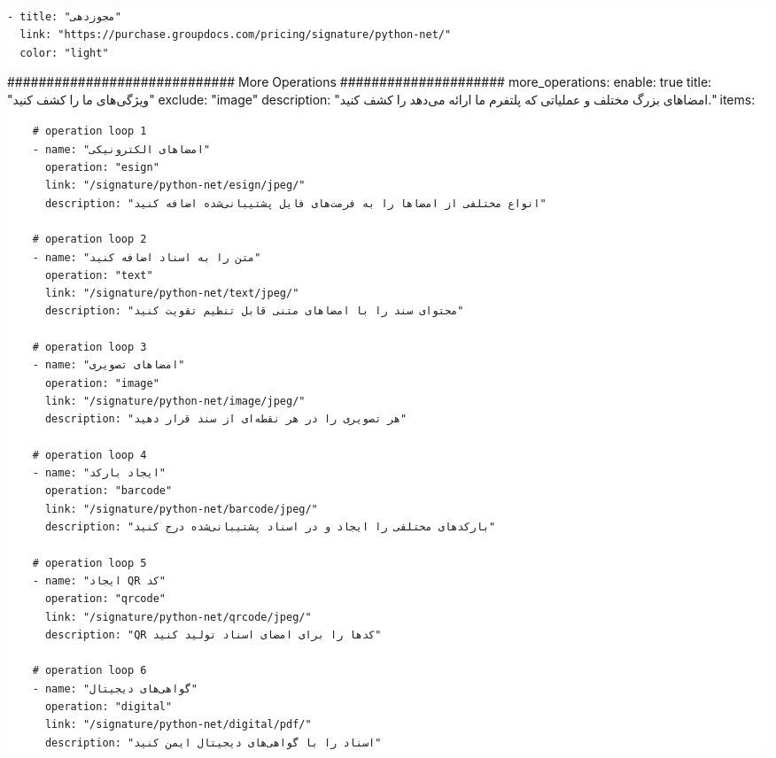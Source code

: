     - title: "مجوزدهی"
      link: "https://purchase.groupdocs.com/pricing/signature/python-net/"
      color: "light"


############################# More Operations #####################
more_operations:
    enable: true
    title: "ویژگی‌های ما را کشف کنید"
    exclude: "image"
    description: "امضاهای بزرگ مختلف و عملیاتی که پلتفرم ما ارائه می‌دهد را کشف کنید."
    items: 
          
        # operation loop 1
        - name: "امضاهای الکترونیکی"
          operation: "esign"
          link: "/signature/python-net/esign/jpeg/"
          description: "انواع مختلفی از امضاها را به فرمت‌های فایل پشتیبانی‌شده اضافه کنید"

        # operation loop 2
        - name: "متن را به اسناد اضافه کنید"
          operation: "text"
          link: "/signature/python-net/text/jpeg/"
          description: "محتوای سند را با امضاهای متنی قابل تنظیم تقویت کنید"

        # operation loop 3
        - name: "امضاهای تصویری"
          operation: "image"
          link: "/signature/python-net/image/jpeg/"
          description: "هر تصویری را در هر نقطه‌ای از سند قرار دهید"

        # operation loop 4
        - name: "ایجاد بارکد"
          operation: "barcode"
          link: "/signature/python-net/barcode/jpeg/"
          description: "بارکدهای مختلفی را ایجاد و در اسناد پشتیبانی‌شده درج کنید"

        # operation loop 5
        - name: "ایجاد QR کد"
          operation: "qrcode"
          link: "/signature/python-net/qrcode/jpeg/"
          description: "QR کدها را برای امضای اسناد تولید کنید"
          
        # operation loop 6
        - name: "گواهی‌های دیجیتال"
          operation: "digital"
          link: "/signature/python-net/digital/pdf/"
          description: "اسناد را با گواهی‌های دیجیتال ایمن کنید"
